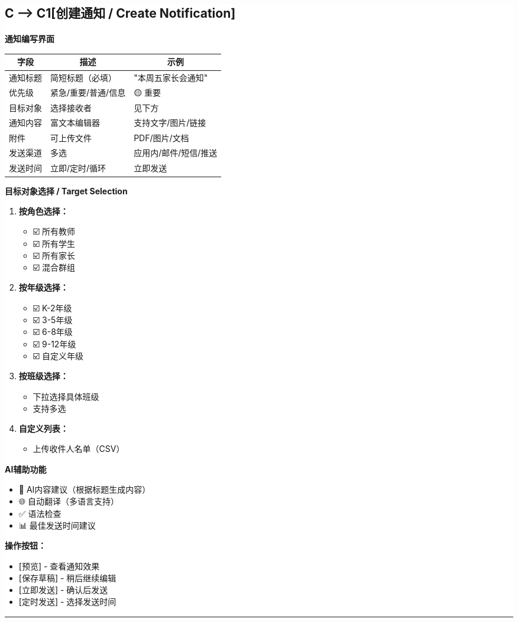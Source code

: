 ## C --> C1[创建通知 / Create Notification]

**通知编写界面**

| 字段 | 描述 | 示例 |
| --- | --- | --- |
| 通知标题 | 简短标题（必填） | "本周五家长会通知" |
| 优先级 | 紧急/重要/普通/信息 | 🟡 重要 |
| 目标对象 | 选择接收者 | 见下方 |
| 通知内容 | 富文本编辑器 | 支持文字/图片/链接 |
| 附件 | 可上传文件 | PDF/图片/文档 |
| 发送渠道 | 多选 | 应用内/邮件/短信/推送 |
| 发送时间 | 立即/定时/循环 | 立即发送 |

**目标对象选择 / Target Selection**

1. **按角色选择：**
   - ☑️ 所有教师
   - ☑️ 所有学生
   - ☑️ 所有家长
   - ☑️ 混合群组

2. **按年级选择：**
   - ☑️ K-2年级
   - ☑️ 3-5年级
   - ☑️ 6-8年级
   - ☑️ 9-12年级
   - ☑️ 自定义年级

3. **按班级选择：**
   - 下拉选择具体班级
   - 支持多选

4. **自定义列表：**
   - 上传收件人名单（CSV）

**AI辅助功能**
- 🤖 AI内容建议（根据标题生成内容）
- 🌐 自动翻译（多语言支持）
- ✅ 语法检查
- 📊 最佳发送时间建议

**操作按钮：**
- [预览] - 查看通知效果
- [保存草稿] - 稍后继续编辑
- [立即发送] - 确认后发送
- [定时发送] - 选择发送时间

---
